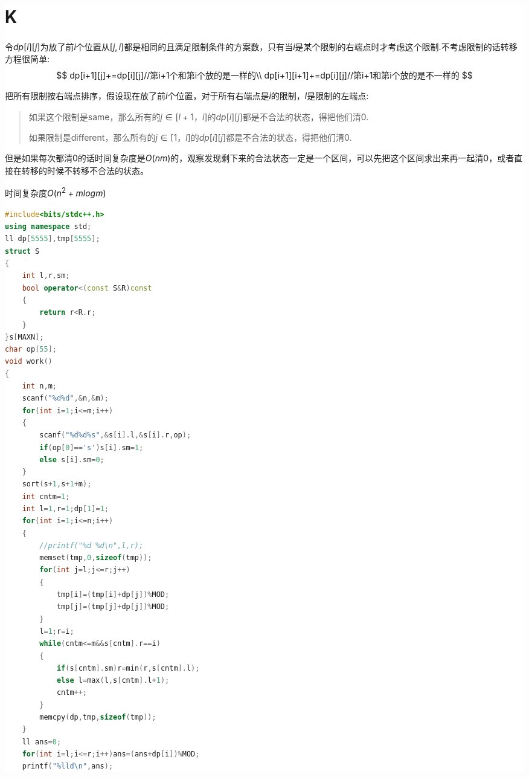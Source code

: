 K
==
令$dp[i][j]$为放了前$i$个位置从$[j,i]$都是相同的且满足限制条件的方案数，只有当$i$是某个限制的右端点时才考虑这个限制.不考虑限制的话转移方程很简单:
$$
dp[i+1][j]+=dp[i][j]//第i+1个和第i个放的是一样的\\
	dp[i+1][i+1]+=dp[i][j]//第i+1和第i个放的是不一样的
$$


把所有限制按右端点排序，假设现在放了前$i$个位置，对于所有右端点是$i$的限制，$l$是限制的左端点:

> 如果这个限制是same，那么所有的$j\in[l+1，i]$的$dp[i][j]$都是不合法的状态，得把他们清0.
>
> 如果限制是different，那么所有的$j\in[1，l]$的$dp[i][j]$都是不合法的状态，得把他们清0.

但是如果每次都清0的话时间复杂度是$O(nm)$的，观察发现剩下来的合法状态一定是一个区间，可以先把这个区间求出来再一起清0，或者直接在转移的时候不转移不合法的状态。

时间复杂度$O(n^2+mlogm)$

```c++
#include<bits/stdc++.h>
using namespace std;
ll dp[5555],tmp[5555];
struct S
{
    int l,r,sm;
    bool operator<(const S&R)const
    {
        return r<R.r;
    }
}s[MAXN];
char op[55];
void work()
{
    int n,m;
    scanf("%d%d",&n,&m);
    for(int i=1;i<=m;i++)
    {
        scanf("%d%d%s",&s[i].l,&s[i].r,op);
        if(op[0]=='s')s[i].sm=1;
        else s[i].sm=0;
    }
    sort(s+1,s+1+m);
    int cntm=1;
    int l=1,r=1;dp[1]=1;
    for(int i=1;i<=n;i++)
    {
        //printf("%d %d\n",l,r);
        memset(tmp,0,sizeof(tmp));
        for(int j=l;j<=r;j++)
        {
            tmp[i]=(tmp[i]+dp[j])%MOD;
            tmp[j]=(tmp[j]+dp[j])%MOD;
        }
        l=1;r=i;
        while(cntm<=m&&s[cntm].r==i)
        {
            if(s[cntm].sm)r=min(r,s[cntm].l);
            else l=max(l,s[cntm].l+1);
            cntm++;
        }
        memcpy(dp,tmp,sizeof(tmp));
    }
    ll ans=0;
    for(int i=l;i<=r;i++)ans=(ans+dp[i])%MOD;
    printf("%lld\n",ans);
```